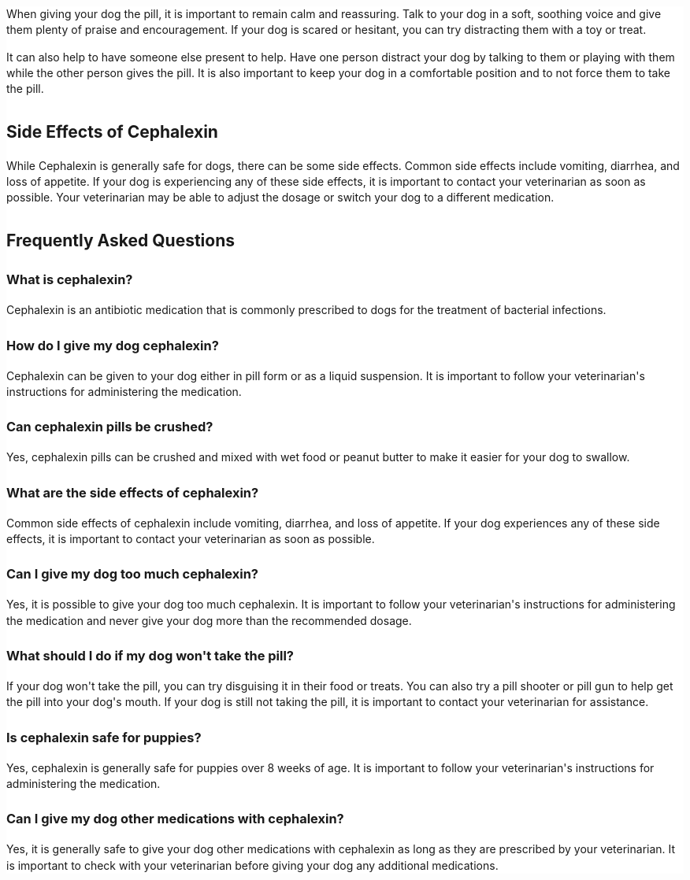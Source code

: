 <p>When giving your dog the pill, it is important to remain calm and reassuring. Talk to your dog in a soft, soothing voice and give them plenty of praise and encouragement. If your dog is scared or hesitant, you can try distracting them with a toy or treat.</p>

<p>It can also help to have someone else present to help. Have one person distract your dog by talking to them or playing with them while the other person gives the pill. It is also important to keep your dog in a comfortable position and to not force them to take the pill.</p>

<h2>Side Effects of Cephalexin</h2>

<p>While Cephalexin is generally safe for dogs, there can be some side effects. Common side effects include vomiting, diarrhea, and loss of appetite. If your dog is experiencing any of these side effects, it is important to contact your veterinarian as soon as possible. Your veterinarian may be able to adjust the dosage or switch your dog to a different medication.</p>

<h2>Frequently Asked Questions</h2>

<h3>What is cephalexin?</h3>

<p>Cephalexin is an antibiotic medication that is commonly prescribed to dogs for the treatment of bacterial infections. </p>

<h3>How do I give my dog cephalexin?</h3>

<p>Cephalexin can be given to your dog either in pill form or as a liquid suspension. It is important to follow your veterinarian's instructions for administering the medication.</p>

<h3>Can cephalexin pills be crushed?</h3>

<p>Yes, cephalexin pills can be crushed and mixed with wet food or peanut butter to make it easier for your dog to swallow.</p>

<h3>What are the side effects of cephalexin?</h3>

<p>Common side effects of cephalexin include vomiting, diarrhea, and loss of appetite. If your dog experiences any of these side effects, it is important to contact your veterinarian as soon as possible. </p>

<h3>Can I give my dog too much cephalexin?</h3>

<p>Yes, it is possible to give your dog too much cephalexin. It is important to follow your veterinarian's instructions for administering the medication and never give your dog more than the recommended dosage.</p>

<h3>What should I do if my dog won't take the pill?</h3>

<p>If your dog won't take the pill, you can try disguising it in their food or treats. You can also try a pill shooter or pill gun to help get the pill into your dog's mouth. If your dog is still not taking the pill, it is important to contact your veterinarian for assistance.</p>

<h3>Is cephalexin safe for puppies?</h3>

<p>Yes, cephalexin is generally safe for puppies over 8 weeks of age. It is important to follow your veterinarian's instructions for administering the medication.</p>

<h3>Can I give my dog other medications with cephalexin?</h3>

<p>Yes, it is generally safe to give your dog other medications with cephalexin as long as they are prescribed by your veterinarian. It is important to check with your veterinarian before giving your dog any additional medications.</p>
